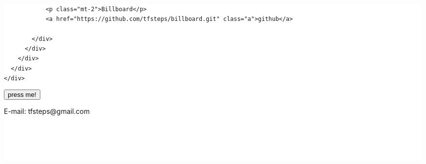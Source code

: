                 <p class="mt-2">Billboard</p>
                <a href="https://github.com/tfsteps/billboard.git" class="a">github</a>
              
            </div>
          </div>
        </div>
      </div>
    </div>
  </div>
   <div class="col-9 m-t back center rounded-top" style="height: 145px;">
     <button type="button" class="btn btn-outline-success mt-4">press me!</button>
     <p class="pt-3">E-mail: tfsteps@gmail.com</p>
   </div>
</body>
</html>

